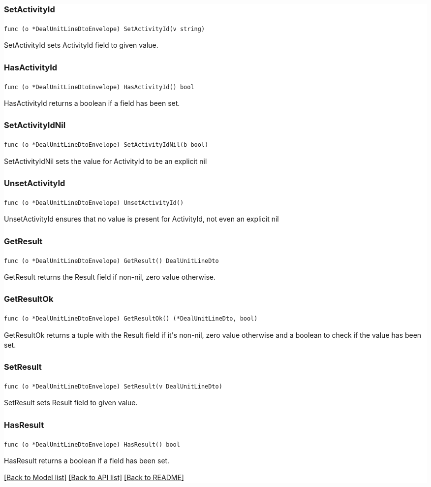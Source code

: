 ### SetActivityId

`func (o *DealUnitLineDtoEnvelope) SetActivityId(v string)`

SetActivityId sets ActivityId field to given value.

### HasActivityId

`func (o *DealUnitLineDtoEnvelope) HasActivityId() bool`

HasActivityId returns a boolean if a field has been set.

### SetActivityIdNil

`func (o *DealUnitLineDtoEnvelope) SetActivityIdNil(b bool)`

 SetActivityIdNil sets the value for ActivityId to be an explicit nil

### UnsetActivityId
`func (o *DealUnitLineDtoEnvelope) UnsetActivityId()`

UnsetActivityId ensures that no value is present for ActivityId, not even an explicit nil
### GetResult

`func (o *DealUnitLineDtoEnvelope) GetResult() DealUnitLineDto`

GetResult returns the Result field if non-nil, zero value otherwise.

### GetResultOk

`func (o *DealUnitLineDtoEnvelope) GetResultOk() (*DealUnitLineDto, bool)`

GetResultOk returns a tuple with the Result field if it's non-nil, zero value otherwise
and a boolean to check if the value has been set.

### SetResult

`func (o *DealUnitLineDtoEnvelope) SetResult(v DealUnitLineDto)`

SetResult sets Result field to given value.

### HasResult

`func (o *DealUnitLineDtoEnvelope) HasResult() bool`

HasResult returns a boolean if a field has been set.


[[Back to Model list]](../README.md#documentation-for-models) [[Back to API list]](../README.md#documentation-for-api-endpoints) [[Back to README]](../README.md)


